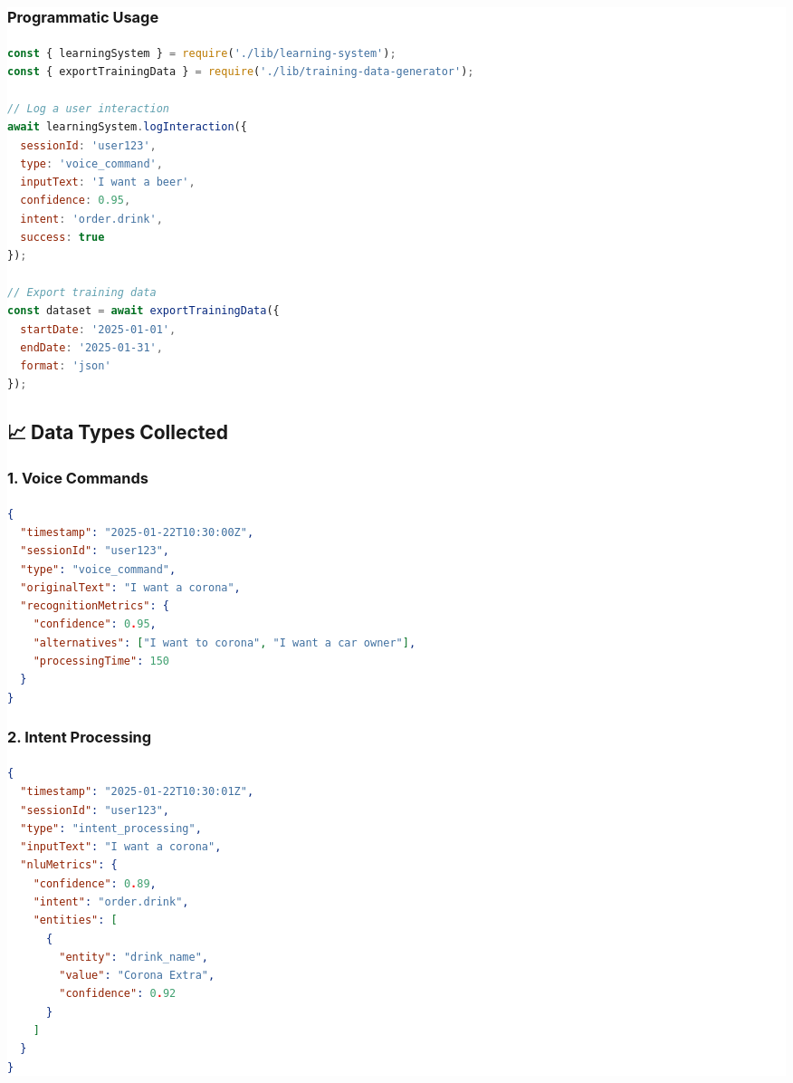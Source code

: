 ### Programmatic Usage

```javascript
const { learningSystem } = require('./lib/learning-system');
const { exportTrainingData } = require('./lib/training-data-generator');

// Log a user interaction
await learningSystem.logInteraction({
  sessionId: 'user123',
  type: 'voice_command',
  inputText: 'I want a beer',
  confidence: 0.95,
  intent: 'order.drink',
  success: true
});

// Export training data
const dataset = await exportTrainingData({
  startDate: '2025-01-01',
  endDate: '2025-01-31',
  format: 'json'
});
```

## 📈 Data Types Collected

### 1. Voice Commands
```json
{
  "timestamp": "2025-01-22T10:30:00Z",
  "sessionId": "user123",
  "type": "voice_command",
  "originalText": "I want a corona",
  "recognitionMetrics": {
    "confidence": 0.95,
    "alternatives": ["I want to corona", "I want a car owner"],
    "processingTime": 150
  }
}
```

### 2. Intent Processing
```json
{
  "timestamp": "2025-01-22T10:30:01Z",
  "sessionId": "user123",
  "type": "intent_processing",
  "inputText": "I want a corona",
  "nluMetrics": {
    "confidence": 0.89,
    "intent": "order.drink",
    "entities": [
      {
        "entity": "drink_name",
        "value": "Corona Extra",
        "confidence": 0.92
      }
    ]
  }
}
```
